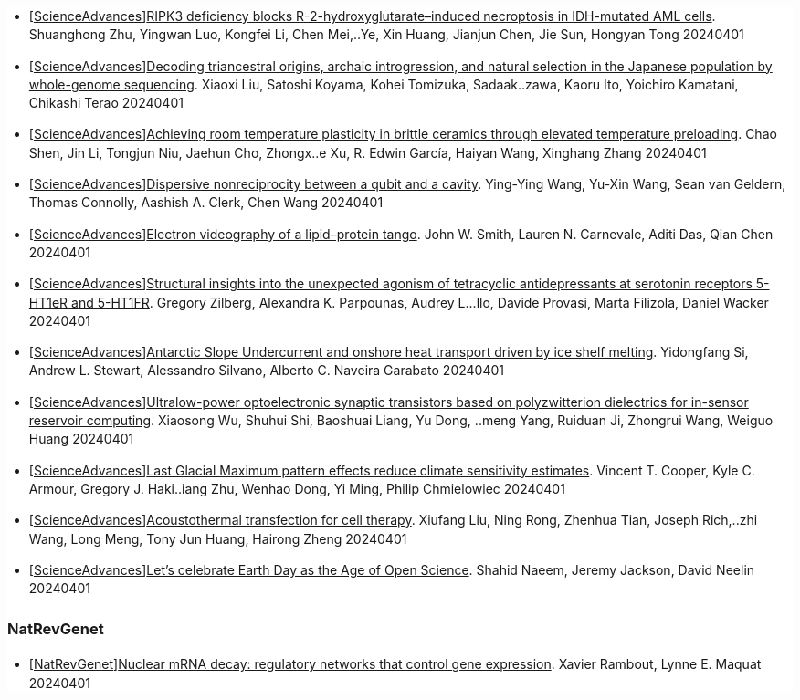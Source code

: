   - \[[ScienceAdvances](https://www.science.org/loi/sciadv?af=R)\][RIPK3 deficiency blocks R-2-hydroxyglutarate–induced necroptosis in IDH-mutated AML cells](https://www.science.org/doi/abs/10.1126/sciadv.adi1782?af=R). Shuanghong Zhu, Yingwan Luo, Kongfei Li, Chen Mei,..Ye, Xin Huang, Jianjun Chen, Jie Sun, Hongyan Tong 	20240401

  - \[[ScienceAdvances](https://www.science.org/loi/sciadv?af=R)\][Decoding triancestral origins, archaic introgression, and natural selection in the Japanese population by whole-genome sequencing](https://www.science.org/doi/abs/10.1126/sciadv.adi8419?af=R). Xiaoxi Liu, Satoshi Koyama, Kohei Tomizuka, Sadaak..zawa, Kaoru Ito, Yoichiro Kamatani, Chikashi Terao 	20240401

  - \[[ScienceAdvances](https://www.science.org/loi/sciadv?af=R)\][Achieving room temperature plasticity in brittle ceramics through elevated temperature preloading](https://www.science.org/doi/abs/10.1126/sciadv.adj4079?af=R). Chao Shen, Jin Li, Tongjun Niu, Jaehun Cho, Zhongx..e Xu, R. Edwin García, Haiyan Wang, Xinghang Zhang 	20240401

  - \[[ScienceAdvances](https://www.science.org/loi/sciadv?af=R)\][Dispersive nonreciprocity between a qubit and a cavity](https://www.science.org/doi/abs/10.1126/sciadv.adj8796?af=R). Ying-Ying Wang, Yu-Xin Wang, Sean van Geldern, Thomas Connolly, Aashish A. Clerk, Chen Wang 	20240401

  - \[[ScienceAdvances](https://www.science.org/loi/sciadv?af=R)\][Electron videography of a lipid–protein tango](https://www.science.org/doi/abs/10.1126/sciadv.adk0217?af=R). John W. Smith, Lauren N. Carnevale, Aditi Das, Qian Chen 	20240401

  - \[[ScienceAdvances](https://www.science.org/loi/sciadv?af=R)\][Structural insights into the unexpected agonism of tetracyclic antidepressants at serotonin receptors 5-HT1eR and 5-HT1FR](https://www.science.org/doi/abs/10.1126/sciadv.adk4855?af=R). Gregory Zilberg, Alexandra K. Parpounas, Audrey L...llo, Davide Provasi, Marta Filizola, Daniel Wacker 	20240401

  - \[[ScienceAdvances](https://www.science.org/loi/sciadv?af=R)\][Antarctic Slope Undercurrent and onshore heat transport driven by ice shelf melting](https://www.science.org/doi/abs/10.1126/sciadv.adl0601?af=R). Yidongfang Si, Andrew L. Stewart, Alessandro Silvano, Alberto C. Naveira Garabato 	20240401

  - \[[ScienceAdvances](https://www.science.org/loi/sciadv?af=R)\][Ultralow-power optoelectronic synaptic transistors based on polyzwitterion dielectrics for in-sensor reservoir computing](https://www.science.org/doi/abs/10.1126/sciadv.adn4524?af=R). Xiaosong Wu, Shuhui Shi, Baoshuai Liang, Yu Dong, ..meng Yang, Ruiduan Ji, Zhongrui Wang, Weiguo Huang 	20240401

  - \[[ScienceAdvances](https://www.science.org/loi/sciadv?af=R)\][Last Glacial Maximum pattern effects reduce climate sensitivity estimates](https://www.science.org/doi/abs/10.1126/sciadv.adk9461?af=R). Vincent T. Cooper, Kyle C. Armour, Gregory J. Haki..iang Zhu, Wenhao Dong, Yi Ming, Philip Chmielowiec 	20240401

  - \[[ScienceAdvances](https://www.science.org/loi/sciadv?af=R)\][Acoustothermal transfection for cell therapy](https://www.science.org/doi/abs/10.1126/sciadv.adk1855?af=R). Xiufang Liu, Ning Rong, Zhenhua Tian, Joseph Rich,..zhi Wang, Long Meng, Tony Jun Huang, Hairong Zheng 	20240401

  - \[[ScienceAdvances](https://www.science.org/loi/sciadv?af=R)\][Let’s celebrate Earth Day as the Age of Open Science](https://www.science.org/doi/abs/10.1126/sciadv.adp6048?af=R). Shahid Naeem, Jeremy Jackson, David Neelin 	20240401


### NatRevGenet

  - \[[NatRevGenet](http://feeds.nature.com/nrg/rss/current)\][Nuclear mRNA decay: regulatory networks that control gene expression](https://www.nature.com/articles/s41576-024-00712-2). Xavier Rambout, Lynne E. Maquat 	20240401
